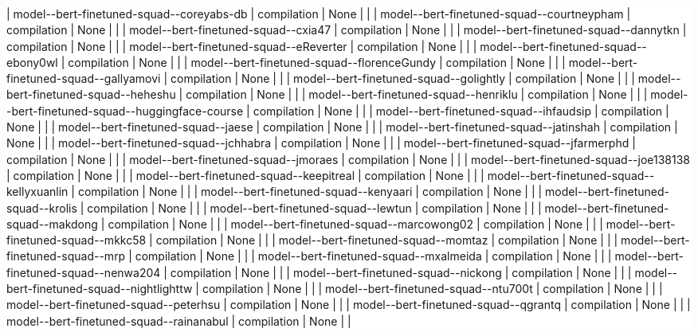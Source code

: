 | model--bert-finetuned-squad--coreyabs-db | compilation | None | |
| model--bert-finetuned-squad--courtneypham | compilation | None | |
| model--bert-finetuned-squad--cxia47 | compilation | None | |
| model--bert-finetuned-squad--dannytkn | compilation | None | |
| model--bert-finetuned-squad--eReverter | compilation | None | |
| model--bert-finetuned-squad--ebony0wl | compilation | None | |
| model--bert-finetuned-squad--florenceGundy | compilation | None | |
| model--bert-finetuned-squad--gallyamovi | compilation | None | |
| model--bert-finetuned-squad--golightly | compilation | None | |
| model--bert-finetuned-squad--heheshu | compilation | None | |
| model--bert-finetuned-squad--henriklu | compilation | None | |
| model--bert-finetuned-squad--huggingface-course | compilation | None | |
| model--bert-finetuned-squad--ihfaudsip | compilation | None | |
| model--bert-finetuned-squad--jaese | compilation | None | |
| model--bert-finetuned-squad--jatinshah | compilation | None | |
| model--bert-finetuned-squad--jchhabra | compilation | None | |
| model--bert-finetuned-squad--jfarmerphd | compilation | None | |
| model--bert-finetuned-squad--jmoraes | compilation | None | |
| model--bert-finetuned-squad--joe138138 | compilation | None | |
| model--bert-finetuned-squad--keepitreal | compilation | None | |
| model--bert-finetuned-squad--kellyxuanlin | compilation | None | |
| model--bert-finetuned-squad--kenyaari | compilation | None | |
| model--bert-finetuned-squad--krolis | compilation | None | |
| model--bert-finetuned-squad--lewtun | compilation | None | |
| model--bert-finetuned-squad--makdong | compilation | None | |
| model--bert-finetuned-squad--marcowong02 | compilation | None | |
| model--bert-finetuned-squad--mkkc58 | compilation | None | |
| model--bert-finetuned-squad--momtaz | compilation | None | |
| model--bert-finetuned-squad--mrp | compilation | None | |
| model--bert-finetuned-squad--mxalmeida | compilation | None | |
| model--bert-finetuned-squad--nenwa204 | compilation | None | |
| model--bert-finetuned-squad--nickong | compilation | None | |
| model--bert-finetuned-squad--nightlighttw | compilation | None | |
| model--bert-finetuned-squad--ntu700t | compilation | None | |
| model--bert-finetuned-squad--peterhsu | compilation | None | |
| model--bert-finetuned-squad--qgrantq | compilation | None | |
| model--bert-finetuned-squad--rainanabul | compilation | None | |